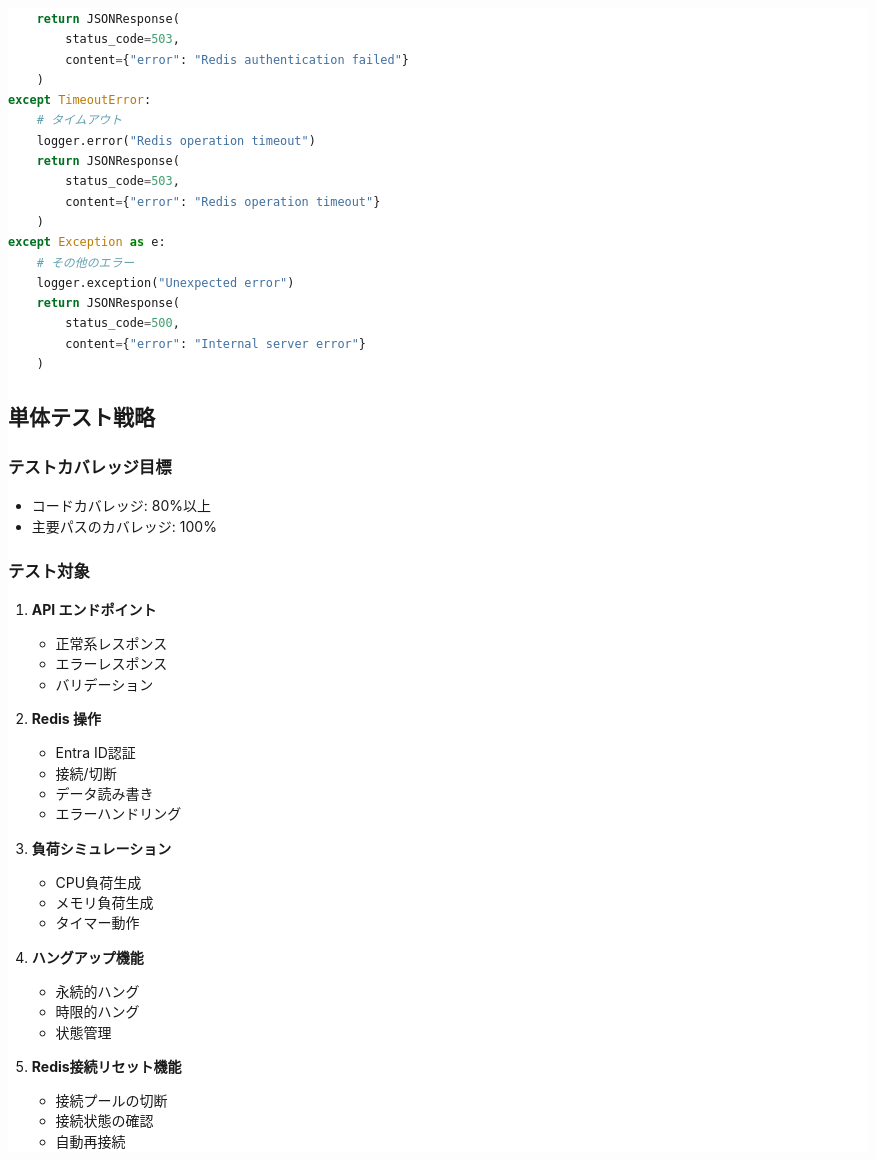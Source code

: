 ```python
    return JSONResponse(
        status_code=503,
        content={"error": "Redis authentication failed"}
    )
except TimeoutError:
    # タイムアウト
    logger.error("Redis operation timeout")
    return JSONResponse(
        status_code=503,
        content={"error": "Redis operation timeout"}
    )
except Exception as e:
    # その他のエラー
    logger.exception("Unexpected error")
    return JSONResponse(
        status_code=500,
        content={"error": "Internal server error"}
    )
```

## 単体テスト戦略

### テストカバレッジ目標
- コードカバレッジ: 80%以上
- 主要パスのカバレッジ: 100%

### テスト対象
1. **API エンドポイント**
   - 正常系レスポンス
   - エラーレスポンス
   - バリデーション

2. **Redis 操作**
   - Entra ID認証
   - 接続/切断
   - データ読み書き
   - エラーハンドリング

3. **負荷シミュレーション**
   - CPU負荷生成
   - メモリ負荷生成
   - タイマー動作

4. **ハングアップ機能**
   - 永続的ハング
   - 時限的ハング
   - 状態管理

5. **Redis接続リセット機能**
   - 接続プールの切断
   - 接続状態の確認
   - 自動再接続
